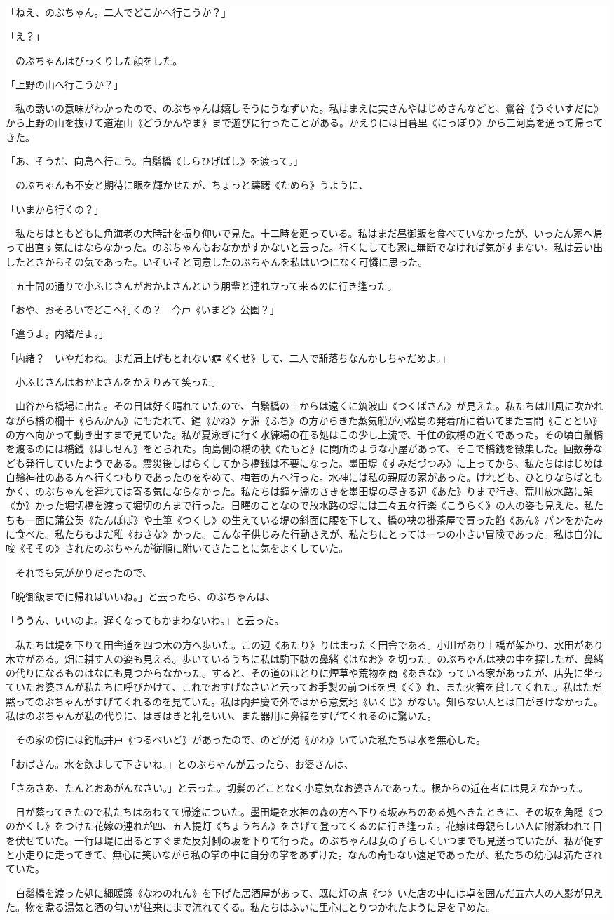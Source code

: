 「ねえ、のぶちゃん。二人でどこかへ行こうか？」

「え？」

　のぶちゃんはびっくりした顔をした。

「上野の山へ行こうか？」

　私の誘いの意味がわかったので、のぶちゃんは嬉しそうにうなずいた。私はまえに実さんやはじめさんなどと、鶯谷《うぐいすだに》から上野の山を抜けて道灌山《どうかんやま》まで遊びに行ったことがある。かえりには日暮里《にっぽり》から三河島を通って帰ってきた。

「あ、そうだ、向島へ行こう。白鬚橋《しらひげばし》を渡って。」

　のぶちゃんも不安と期待に眼を輝かせたが、ちょっと躊躇《ためら》うように、

「いまから行くの？」

　私たちはともどもに角海老の大時計を振り仰いで見た。十二時を廻っている。私はまだ昼御飯を食べていなかったが、いったん家へ帰って出直す気にはならなかった。のぶちゃんもおなかがすかないと云った。行くにしても家に無断でなければ気がすまない。私は云い出したときからその気であった。いそいそと同意したのぶちゃんを私はいつになく可憐に思った。

　五十間の通りで小ふじさんがおかよさんという朋輩と連れ立って来るのに行き逢った。

「おや、おそろいでどこへ行くの？　今戸《いまど》公園？」

「違うよ。内緒だよ。」

「内緒？　いやだわね。まだ肩上げもとれない癖《くせ》して、二人で駈落ちなんかしちゃだめよ。」

　小ふじさんはおかよさんをかえりみて笑った。

　山谷から橋場に出た。その日は好く晴れていたので、白鬚橋の上からは遠くに筑波山《つくばさん》が見えた。私たちは川風に吹かれながら橋の欄干《らんかん》にもたれて、鐘《かね》ヶ淵《ふち》の方からきた蒸気船が小松島の発着所に着いてまた言問《こととい》の方へ向かって動き出すまで見ていた。私が夏泳ぎに行く水練場の在る処はこの少し上流で、千住の鉄橋の近くであった。その頃白鬚橋を渡るのには橋銭《はしせん》をとられた。向島側の橋の袂《たもと》に関所のような小屋があって、そこで橋銭を徴集した。回数券なども発行していたようである。震災後しばらくしてから橋銭は不要になった。墨田堤《すみだづつみ》に上ってから、私たちははじめは白鬚神社のある方へ行くつもりであったのをやめて、梅若の方へ行った。水神には私の親戚の家があった。けれども、ひとりならばともかく、のぶちゃんを連れては寄る気にならなかった。私たちは鐘ヶ淵のさきを墨田堤の尽きる辺《あた》りまで行き、荒川放水路に架《か》かった堀切橋を渡って堀切の方まで行った。日曜のことなので放水路の堤には三々五々行楽《こうらく》の人の姿も見えた。私たちも一面に蒲公英《たんぽぽ》や土筆《つくし》の生えている堤の斜面に腰を下して、橋の袂の掛茶屋で買った餡《あん》パンをかたみに食べた。私たちもまだ稚《おさな》かった。こんな子供じみた行動さえが、私たちにとっては一つの小さい冒険であった。私は自分に唆《そその》されたのぶちゃんが従順に附いてきたことに気をよくしていた。

　それでも気がかりだったので、

「晩御飯までに帰ればいいね。」と云ったら、のぶちゃんは、

「ううん、いいのよ。遅くなってもかまわないわ。」と云った。

　私たちは堤を下りて田舎道を四つ木の方へ歩いた。この辺《あたり》りはまったく田舎である。小川があり土橋が架かり、水田があり木立がある。畑に耕す人の姿も見える。歩いているうちに私は駒下駄の鼻緒《はなお》を切った。のぶちゃんは袂の中を探したが、鼻緒の代りになるものはなにも見つからなかった。すると、その道のほとりに煙草や荒物を商《あきな》っている家があったが、店先に坐っていたお婆さんが私たちに呼びかけて、これでおすげなさいと云ってお手製の前つぼを呉《く》れ、また火箸を貸してくれた。私はただ黙ってのぶちゃんがすげてくれるのを見ていた。私は内弁慶で外ではから意気地《いくじ》がない。知らない人とは口がきけなかった。私はのぶちゃんが私の代りに、はきはきと礼をいい、また器用に鼻緒をすげてくれるのに驚いた。

　その家の傍には釣瓶井戸《つるべいど》があったので、のどが渇《かわ》いていた私たちは水を無心した。

「おばさん。水を飲まして下さいね。」とのぶちゃんが云ったら、お婆さんは、

「さあさあ、たんとおあがんなさい。」と云った。切髪のどことなく小意気なお婆さんであった。根からの近在者には見えなかった。

　日が蔭ってきたので私たちはあわてて帰途についた。墨田堤を水神の森の方へ下りる坂みちのある処へきたときに、その坂を角隠《つのかくし》をつけた花嫁の連れが四、五人提灯《ちょうちん》をさげて登ってくるのに行き逢った。花嫁は母親らしい人に附添われて目を伏せていた。一行は堤に出るとすぐまた反対側の坂を下りて行った。のぶちゃんは女の子らしくいつまでも見送っていたが、私が促すと小走りに走ってきて、無心に笑いながら私の掌の中に自分の掌をあずけた。なんの奇もない遠足であったが、私たちの幼心は満たされていた。

　白鬚橋を渡った処に縄暖簾《なわのれん》を下げた居酒屋があって、既に灯の点《つ》いた店の中には卓を囲んだ五六人の人影が見えた。物を煮る湯気と酒の匂いが往来にまで流れてくる。私たちはふいに里心にとりつかれたように足を早めた。
